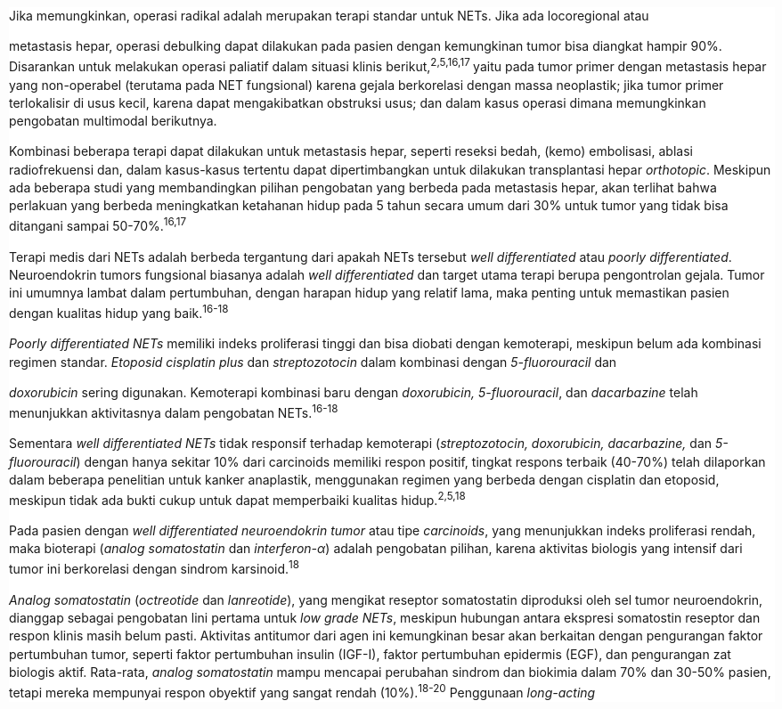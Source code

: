 <p><span class="font5">Jika memungkinkan, operasi radikal adalah merupakan terapi standar untuk NETs. Jika ada locoregional atau</span></p>
<p><span class="font5">metastasis hepar, operasi debulking dapat dilakukan pada pasien dengan kemungkinan tumor bisa diangkat hampir 90%. Disarankan untuk melakukan operasi paliatif dalam situasi klinis berikut,<sup>2,5,16,17 </sup>yaitu pada tumor primer dengan metastasis hepar yang non-operabel (terutama pada NET fungsional) karena gejala berkorelasi dengan massa neoplastik; jika tumor primer terlokalisir di usus kecil, karena dapat mengakibatkan obstruksi usus; dan dalam kasus operasi dimana memungkinkan pengobatan multimodal berikutnya.</span></p>
<p><span class="font5">Kombinasi beberapa terapi dapat dilakukan untuk metastasis hepar, seperti reseksi bedah, (kemo) embolisasi, ablasi radiofrekuensi dan, dalam kasus-kasus tertentu dapat dipertimbangkan untuk dilakukan transplantasi hepar </span><span class="font5" style="font-style:italic;">orthotopic</span><span class="font5">. Meskipun ada beberapa studi yang membandingkan pilihan pengobatan yang berbeda pada metastasis hepar, akan terlihat bahwa perlakuan yang berbeda meningkatkan ketahanan hidup pada 5 tahun secara umum dari 30% untuk tumor yang tidak bisa ditangani sampai 50-70%.<sup>16,17</sup></span></p>
<p><span class="font5">Terapi medis dari NETs adalah berbeda tergantung dari apakah NETs tersebut </span><span class="font5" style="font-style:italic;">well differentiated</span><span class="font5"> atau </span><span class="font5" style="font-style:italic;">poorly differentiated</span><span class="font5">. Neuroendokrin tumors fungsional biasanya adalah </span><span class="font5" style="font-style:italic;">well differentiated</span><span class="font5"> dan target utama terapi berupa pengontrolan gejala. Tumor ini umumnya lambat dalam pertumbuhan, dengan harapan hidup yang relatif lama, maka penting untuk memastikan pasien dengan kualitas hidup yang baik.<sup>16-18</sup></span></p>
<p><span class="font5" style="font-style:italic;">Poorly differentiated NETs</span><span class="font5"> memiliki indeks proliferasi tinggi dan bisa diobati dengan kemoterapi, meskipun belum ada kombinasi regimen standar. </span><span class="font5" style="font-style:italic;">Etoposid cisplatin plus</span><span class="font5"> dan </span><span class="font5" style="font-style:italic;">streptozotocin</span><span class="font5"> dalam kombinasi dengan </span><span class="font5" style="font-style:italic;">5-fluorouracil</span><span class="font5"> dan</span></p>
<p><span class="font5" style="font-style:italic;">doxorubicin</span><span class="font5"> sering digunakan. Kemoterapi kombinasi baru dengan </span><span class="font5" style="font-style:italic;">doxorubicin, 5-fluorouracil</span><span class="font5">, dan </span><span class="font5" style="font-style:italic;">dacarbazine</span><span class="font5"> telah menunjukkan aktivitasnya dalam pengobatan NETs.<sup>16-18</sup></span></p>
<p><span class="font5">Sementara </span><span class="font5" style="font-style:italic;">well differentiated NETs </span><span class="font5">tidak responsif terhadap kemoterapi (</span><span class="font5" style="font-style:italic;">streptozotocin, doxorubicin, dacarbazine, </span><span class="font5">dan </span><span class="font5" style="font-style:italic;">5-fluorouracil</span><span class="font5">) dengan hanya sekitar 10% dari carcinoids memiliki respon positif, tingkat respons terbaik (40-70%) telah dilaporkan dalam beberapa penelitian untuk kanker anaplastik, menggunakan regimen yang berbeda dengan cisplatin dan etoposid, meskipun tidak ada bukti cukup untuk dapat memperbaiki kualitas hidup.<sup>2,5,18</sup></span></p>
<p><span class="font5">Pada pasien dengan </span><span class="font5" style="font-style:italic;">well differentiated neuroendokrin tumor</span><span class="font5"> atau tipe </span><span class="font5" style="font-style:italic;">carcinoids</span><span class="font5">, yang menunjukkan indeks proliferasi rendah, maka bioterapi (</span><span class="font5" style="font-style:italic;">analog somatostatin</span><span class="font5"> dan </span><span class="font5" style="font-style:italic;">interferon-</span><span class="font1" style="font-style:italic;">α</span><span class="font5">) adalah pengobatan pilihan, karena aktivitas biologis yang intensif dari tumor ini berkorelasi dengan sindrom karsinoid.<sup>18</sup></span></p>
<p><span class="font5" style="font-style:italic;">Analog somatostatin</span><span class="font5"> (</span><span class="font5" style="font-style:italic;">octreotide</span><span class="font5"> dan </span><span class="font5" style="font-style:italic;">lanreotide</span><span class="font5">), yang mengikat reseptor somatostatin diproduksi oleh sel tumor neuroendokrin, dianggap sebagai pengobatan lini pertama untuk </span><span class="font5" style="font-style:italic;">low grade NETs</span><span class="font5">, meskipun hubungan antara ekspresi somatostin reseptor dan respon klinis masih belum pasti. Aktivitas antitumor dari agen ini kemungkinan besar akan berkaitan dengan pengurangan faktor pertumbuhan tumor, seperti faktor pertumbuhan insulin (IGF-I), faktor pertumbuhan epidermis (EGF), dan pengurangan zat biologis aktif. Rata-rata, </span><span class="font5" style="font-style:italic;">analog somatostatin</span><span class="font5"> mampu mencapai perubahan sindrom dan biokimia dalam 70% dan 30-50% pasien, tetapi mereka mempunyai respon obyektif yang sangat rendah (10%).<sup>18-20</sup> Penggunaan </span><span class="font5" style="font-style:italic;">long-acting</span></p>